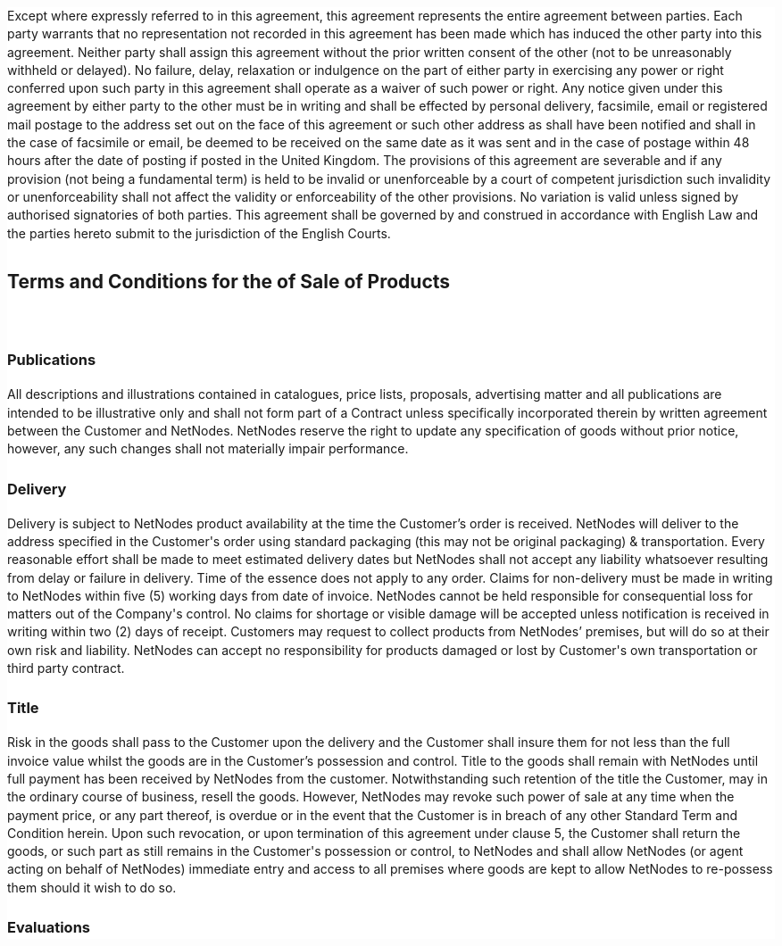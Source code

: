 Except where expressly referred to in this agreement, this agreement represents the entire agreement between parties. Each party warrants that no representation not recorded in this agreement has been made which has induced the other party into this agreement. Neither party shall assign this agreement without the prior written consent of the other (not to be unreasonably withheld or delayed). No failure, delay, relaxation or indulgence on the part of either party in exercising any power or right conferred upon such party in this agreement shall operate as a waiver of such power or right. Any notice given under this agreement by either party to the other must be in writing and shall be effected by personal delivery, facsimile, email or registered mail postage to the address set out on the face of this agreement or such other address as shall have been notified and shall in the case of facsimile or email, be deemed to be received on the same date as it was sent and in the case of postage within 48 hours after the date of posting if posted in the United Kingdom. The provisions of this agreement are severable and if any provision (not being a fundamental term) is held to be invalid or unenforceable by a court of competent jurisdiction such invalidity or unenforceability shall not affect the validity or enforceability of the other provisions. No variation is valid unless signed by authorised signatories of both parties. This agreement shall be governed by and construed in accordance with English Law and the parties hereto submit to the jurisdiction of the English Courts.
​
## Terms and Conditions for the of Sale of Products
​
### Publications

All descriptions and illustrations contained in catalogues, price lists, proposals, advertising matter and all publications are intended to be illustrative only and shall not form part of a Contract unless specifically incorporated therein by written agreement between the Customer and NetNodes. NetNodes reserve the right to update any specification of goods without prior notice, however, any such changes shall not materially impair performance.
​
### Delivery

Delivery is subject to NetNodes product availability at the time the Customer’s order is received. NetNodes will deliver to the address specified in the Customer's order using standard packaging (this may not be original packaging) & transportation. Every reasonable effort shall be made to meet estimated delivery dates but NetNodes shall not accept any liability whatsoever resulting from delay or failure in delivery. Time of the essence does not apply to any order. Claims for non-delivery must be made in writing to NetNodes within five (5) working days from date of invoice. NetNodes cannot be held responsible for consequential loss for matters out of the Company's control. No claims for shortage or visible damage will be accepted unless notification is received in writing within two (2) days of receipt. Customers may request to collect products from NetNodes’ premises, but will do so at their own risk and liability. NetNodes can accept no responsibility for products damaged or lost by Customer's own transportation or third party contract.
​
### Title

Risk in the goods shall pass to the Customer upon the delivery and the Customer shall insure them for not less than the full invoice value whilst the goods are in the Customer’s possession and control. Title to the goods shall remain with NetNodes until full payment has been received by NetNodes from the customer. Notwithstanding such retention of the title the Customer, may in the ordinary course of business, resell the goods. However, NetNodes may revoke such power of sale at any time when the payment price, or any part thereof, is overdue or in the event that the Customer is in breach of any other Standard Term and Condition herein. Upon such revocation, or upon termination of this agreement under clause 5, the Customer shall return the goods, or such part as still remains in the Customer's possession or control, to NetNodes and shall allow NetNodes (or agent acting on behalf of NetNodes) immediate entry and access to all premises where goods are kept to allow NetNodes to re-possess them should it wish to do so.
​
### Evaluations
